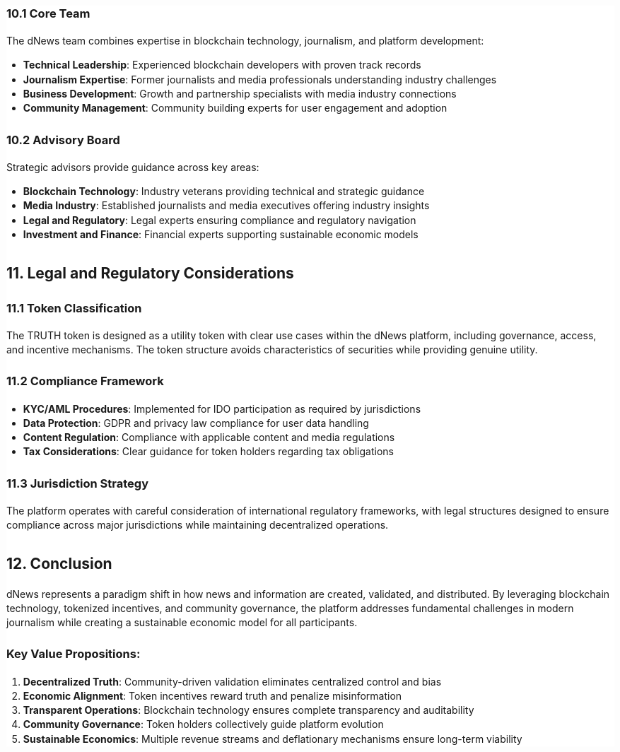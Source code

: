### 10.1 Core Team

The dNews team combines expertise in blockchain technology, journalism, and platform development:

- **Technical Leadership**: Experienced blockchain developers with proven track records
- **Journalism Expertise**: Former journalists and media professionals understanding industry challenges
- **Business Development**: Growth and partnership specialists with media industry connections
- **Community Management**: Community building experts for user engagement and adoption

### 10.2 Advisory Board

Strategic advisors provide guidance across key areas:

- **Blockchain Technology**: Industry veterans providing technical and strategic guidance
- **Media Industry**: Established journalists and media executives offering industry insights
- **Legal and Regulatory**: Legal experts ensuring compliance and regulatory navigation
- **Investment and Finance**: Financial experts supporting sustainable economic models

## 11. Legal and Regulatory Considerations

### 11.1 Token Classification

The TRUTH token is designed as a utility token with clear use cases within the dNews platform, including governance, access, and incentive mechanisms. The token structure avoids characteristics of securities while providing genuine utility.

### 11.2 Compliance Framework

- **KYC/AML Procedures**: Implemented for IDO participation as required by jurisdictions
- **Data Protection**: GDPR and privacy law compliance for user data handling
- **Content Regulation**: Compliance with applicable content and media regulations
- **Tax Considerations**: Clear guidance for token holders regarding tax obligations

### 11.3 Jurisdiction Strategy

The platform operates with careful consideration of international regulatory frameworks, with legal structures designed to ensure compliance across major jurisdictions while maintaining decentralized operations.

## 12. Conclusion

dNews represents a paradigm shift in how news and information are created, validated, and distributed. By leveraging blockchain technology, tokenized incentives, and community governance, the platform addresses fundamental challenges in modern journalism while creating a sustainable economic model for all participants.

### Key Value Propositions:

1. **Decentralized Truth**: Community-driven validation eliminates centralized control and bias
2. **Economic Alignment**: Token incentives reward truth and penalize misinformation
3. **Transparent Operations**: Blockchain technology ensures complete transparency and auditability
4. **Community Governance**: Token holders collectively guide platform evolution
5. **Sustainable Economics**: Multiple revenue streams and deflationary mechanisms ensure long-term viability
